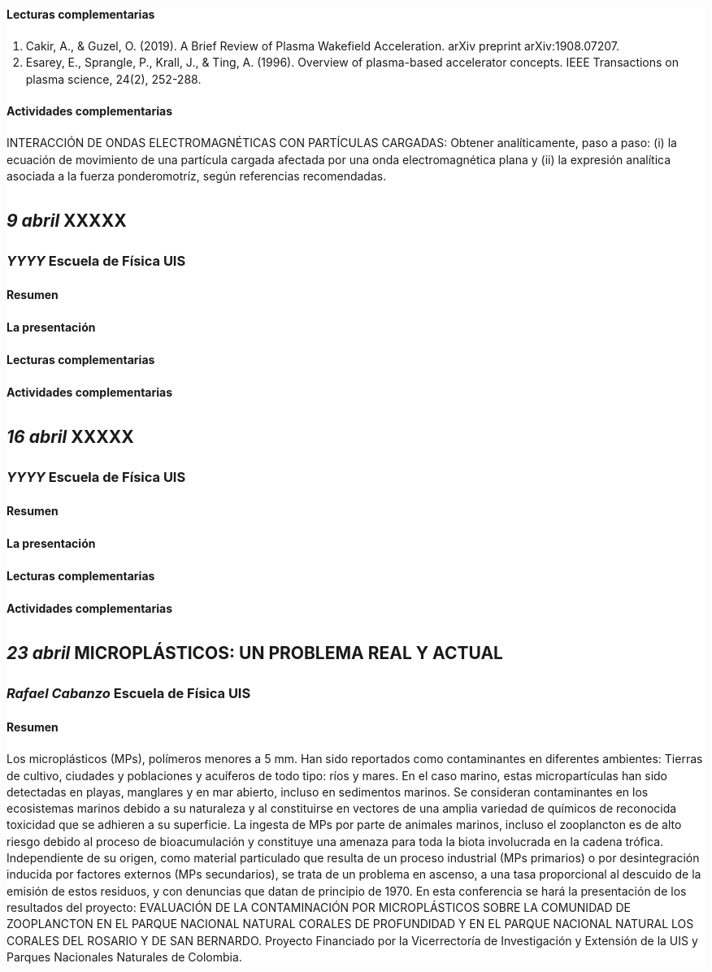 #### Lecturas complementarias
1. Cakir, A., & Guzel, O. (2019). A Brief Review of Plasma Wakefield Acceleration. arXiv preprint arXiv:1908.07207.
2. Esarey, E., Sprangle, P., Krall, J., & Ting, A. (1996). Overview of plasma-based accelerator concepts. IEEE Transactions on plasma science, 24(2), 252-288.

#### Actividades complementarias
INTERACCIÓN DE ONDAS ELECTROMAGNÉTICAS CON PARTÍCULAS CARGADAS: Obtener analíticamente, paso a paso: (i) la ecuación de movimiento de una partícula cargada afectada por una onda electromagnética plana y (ii) la expresión analítica asociada a la fuerza ponderomotríz, según referencias recomendadas.


## *9 abril*  XXXXX
### *YYYY* Escuela de Física UIS   
#### Resumen

#### La presentación

#### Lecturas complementarias


#### Actividades complementarias


## *16 abril*  XXXXX
### *YYYY* Escuela de Física UIS   
#### Resumen

#### La presentación

#### Lecturas complementarias


#### Actividades complementarias


## *23 abril*  MICROPLÁSTICOS: UN PROBLEMA REAL Y ACTUAL
### *Rafael Cabanzo* Escuela de Física UIS   
#### Resumen
Los microplásticos (MPs), polímeros menores a 5 mm. Han sido reportados como contaminantes en diferentes ambientes: Tierras de cultivo, ciudades y poblaciones y acuíferos de todo tipo: ríos y mares. En el caso marino, estas micropartículas han sido detectadas en playas, manglares y en mar abierto, incluso en sedimentos marinos. Se consideran contaminantes en los ecosistemas marinos debido a su naturaleza y al constituirse en vectores de una amplia variedad de químicos de reconocida toxicidad que se adhieren a su superficie. La ingesta de MPs por parte de animales marinos, incluso el zooplancton es de alto riesgo debido al proceso de bioacumulación y constituye una amenaza para toda la biota involucrada en la cadena trófica.
Independiente de su origen, como material particulado que resulta de un proceso industrial (MPs primarios) o por desintegración inducida por factores externos (MPs secundarios), se trata de un problema en ascenso, a una tasa proporcional al descuido de la emisión de estos residuos, y con denuncias que datan de principio de 1970. En esta conferencia se hará la presentación de los resultados del proyecto: EVALUACIÓN DE LA CONTAMINACIÓN POR MICROPLÁSTICOS SOBRE LA COMUNIDAD DE ZOOPLANCTON EN EL PARQUE NACIONAL NATURAL CORALES DE PROFUNDIDAD Y EN EL PARQUE NACIONAL NATURAL LOS CORALES DEL ROSARIO Y DE SAN BERNARDO. Proyecto Financiado por la Vicerrectoría de Investigación y Extensión de la UIS y Parques Nacionales Naturales de Colombia.
